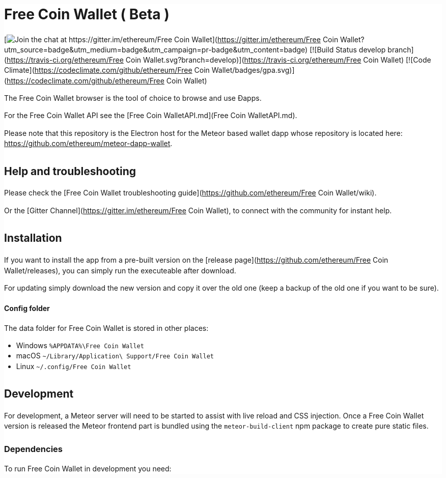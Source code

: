 # Free Coin Wallet ( Beta )

[![Join the chat at https://gitter.im/ethereum/Free Coin Wallet](https://badges.gitter.im/Join%20Chat.svg)](https://gitter.im/ethereum/Free Coin Wallet?utm_source=badge&utm_medium=badge&utm_campaign=pr-badge&utm_content=badge)
[![Build Status develop branch](https://travis-ci.org/ethereum/Free Coin Wallet.svg?branch=develop)](https://travis-ci.org/ethereum/Free Coin Wallet)
[![Code Climate](https://codeclimate.com/github/ethereum/Free Coin Wallet/badges/gpa.svg)](https://codeclimate.com/github/ethereum/Free Coin Wallet)

The Free Coin Wallet browser is the tool of choice to browse and use Ðapps.

For the Free Coin Wallet API see the [Free Coin WalletAPI.md](Free Coin WalletAPI.md).

Please note that this repository is the Electron host for the Meteor based wallet dapp whose repository is located here: https://github.com/ethereum/meteor-dapp-wallet.

## Help and troubleshooting

Please check the [Free Coin Wallet troubleshooting guide](https://github.com/ethereum/Free Coin Wallet/wiki).

Or the [Gitter Channel](https://gitter.im/ethereum/Free Coin Wallet), to connect with the community for instant help.

## Installation

If you want to install the app from a pre-built version on the [release page](https://github.com/ethereum/Free Coin Wallet/releases),
you can simply run the executeable after download.

For updating simply download the new version and copy it over the old one (keep a backup of the old one if you want to be sure).

#### Config folder
The data folder for Free Coin Wallet is stored in other places:

- Windows `%APPDATA%\Free Coin Wallet`
- macOS `~/Library/Application\ Support/Free Coin Wallet`
- Linux `~/.config/Free Coin Wallet`


## Development

For development, a Meteor server will need to be started to assist with live reload and CSS injection.
Once a Free Coin Wallet version is released the Meteor frontend part is bundled using the `meteor-build-client` npm package to create pure static files.

### Dependencies

To run Free Coin Wallet in development you need:
